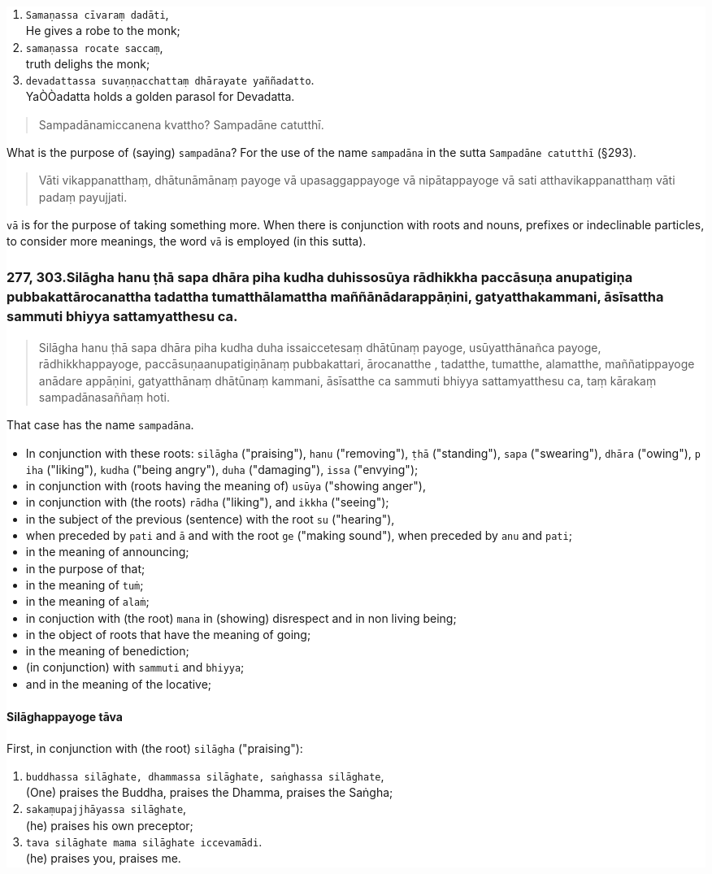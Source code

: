 1. `Samaṇassa cīvaraṃ dadāti`,  
  He gives a robe to the monk;
2. `samaṇassa rocate saccaṃ`,  
  truth delighs the monk;
3. `devadattassa suvaṇṇacchattaṃ dhārayate yaññadatto`.  
  YaÒÒadatta holds a golden parasol for Devadatta.

> Sampadānamiccanena kvattho? Sampadāne catutthī.

What is the purpose of (saying) `sampadāna`? For the use of the name `sampadāna` in the sutta `Sampadāne catutthī` (§293).

> Vāti vikappanatthaṃ, dhātunāmānaṃ payoge vā upasaggappayoge vā nipātappayoge vā sati atthavikappanatthaṃ vāti padaṃ payujjati.

`vā` is for the purpose of taking something more. When there is conjunction with roots and nouns, prefixes or indeclinable particles, to consider more meanings, the word `vā` is employed (in this sutta).

### 277, 303.Silāgha hanu ṭhā sapa dhāra piha kudha duhissosūya rādhikkha paccāsuṇa anupatigiṇa pubbakattārocanattha tadattha tumatthālamattha maññānādarappāṇini, gatyatthakammani, āsīsattha sammuti bhiyya sattamyatthesu ca.

> Silāgha hanu ṭhā sapa dhāra piha kudha duha issaiccetesaṃ dhātūnaṃ payoge, usūyatthānañca payoge, rādhikkhappayoge, paccāsuṇaanupatigiṇānaṃ pubbakattari, ārocanatthe , tadatthe, tumatthe, alamatthe, maññatippayoge anādare appāṇini, gatyatthānaṃ dhātūnaṃ kammani, āsīsatthe ca sammuti bhiyya sattamyatthesu ca, taṃ kārakaṃ sampadānasaññaṃ hoti.

That case has the name `sampadāna`.

* In conjunction with these roots: `silāgha` ("praising"), `hanu` ("removing"), `ṭhā` ("standing"), `sapa` ("swearing"), `dhāra` ("owing"), `piha` ("liking"), `kudha` ("being angry"), `duha` ("damaging"), `issa` ("envying");
* in conjunction with (roots having the meaning of) `usūya` ("showing anger"),
* in conjunction with (the roots) `rādha` ("liking"), and `ikkha` ("seeing");
* in the subject of the previous (sentence) with the root `su` ("hearing"),
* when preceded by `pati` and `ā` and with the root `ge` ("making sound"), when preceded by `anu` and `pati`;
* in the meaning of announcing;
* in the purpose of that;
* in the meaning of `tuṁ`;
* in the meaning of `alaṁ`;
* in conjuction with (the root) `mana` in (showing) disrespect and in non living being;
* in the object of roots that have the meaning of going;
* in the meaning of benediction;
* (in conjunction) with `sammuti` and `bhiyya`;
* and in the meaning of the locative;

#### Silāghappayoge tāva

First, in conjunction with (the root) `silāgha` ("praising"):

1. `buddhassa silāghate, dhammassa silāghate, saṅghassa silāghate`,  
  (One) praises the Buddha, praises the Dhamma, praises the Saṅgha;
2. `sakaṃupajjhāyassa silāghate`,  
  (he) praises his own preceptor;
3. `tava silāghate mama silāghate iccevamādi`.  
  (he) praises you, praises me.
